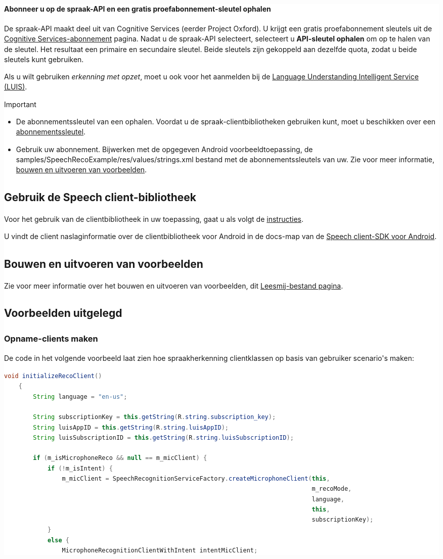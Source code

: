 #### <a name="subscribe-to-the-speech-api-and-get-a-free-trial-subscription-key"></a>Abonneer u op de spraak-API en een gratis proefabonnement-sleutel ophalen

De spraak-API maakt deel uit van Cognitive Services (eerder Project Oxford). U krijgt een gratis proefabonnement sleutels uit de [Cognitive Services-abonnement](https://azure.microsoft.com/try/cognitive-services/) pagina. Nadat u de spraak-API selecteert, selecteert u **API-sleutel ophalen** om op te halen van de sleutel. Het resultaat een primaire en secundaire sleutel. Beide sleutels zijn gekoppeld aan dezelfde quota, zodat u beide sleutels kunt gebruiken.

Als u wilt gebruiken *erkenning met opzet*, moet u ook voor het aanmelden bij de [Language Understanding Intelligent Service (LUIS)](https://azure.microsoft.com/services/cognitive-services/language-understanding-intelligent-service/).

> [!IMPORTANT]
>* De abonnementssleutel van een ophalen. Voordat u de spraak-clientbibliotheken gebruiken kunt, moet u beschikken over een [abonnementssleutel](https://azure.microsoft.com/try/cognitive-services/).
>
>* Gebruik uw abonnement. Bijwerken met de opgegeven Android voorbeeldtoepassing, de samples/SpeechRecoExample/res/values/strings.xml bestand met de abonnementssleutels van uw. Zie voor meer informatie, [bouwen en uitvoeren van voorbeelden](#build-and-run-samples).

## <a name="use-the-speech-client-library"></a>Gebruik de Speech client-bibliotheek

Voor het gebruik van de clientbibliotheek in uw toepassing, gaat u als volgt de [instructies](https://github.com/microsoft/cognitive-speech-stt-android#the-client-library).

U vindt de client naslaginformatie over de clientbibliotheek voor Android in de docs-map van de [Speech client-SDK voor Android](https://github.com/microsoft/cognitive-speech-stt-android).

## <a name="build-and-run-samples"></a>Bouwen en uitvoeren van voorbeelden

Zie voor meer informatie over het bouwen en uitvoeren van voorbeelden, dit [Leesmij-bestand pagina](https://github.com/microsoft/cognitive-speech-stt-android#the-sample).

## <a name="samples-explained"></a>Voorbeelden uitgelegd

### <a name="create-recognition-clients"></a>Opname-clients maken

De code in het volgende voorbeeld laat zien hoe spraakherkenning clientklassen op basis van gebruiker scenario's maken:

```java
void initializeRecoClient()
    {
        String language = "en-us";

        String subscriptionKey = this.getString(R.string.subscription_key);
        String luisAppID = this.getString(R.string.luisAppID);
        String luisSubscriptionID = this.getString(R.string.luisSubscriptionID);

        if (m_isMicrophoneReco && null == m_micClient) {
            if (!m_isIntent) {
                m_micClient = SpeechRecognitionServiceFactory.createMicrophoneClient(this,
                                                                                     m_recoMode,
                                                                                     language,
                                                                                     this,
                                                                                     subscriptionKey);
            }
            else {
                MicrophoneRecognitionClientWithIntent intentMicClient;
```